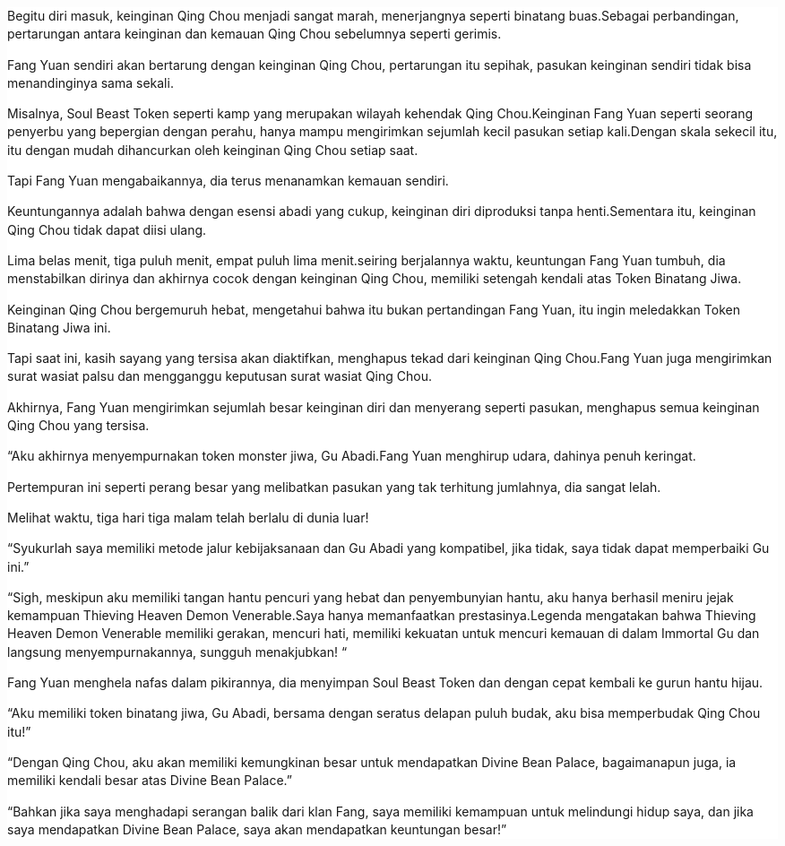 Begitu diri masuk, keinginan Qing Chou menjadi sangat marah, menerjangnya seperti binatang buas.Sebagai perbandingan, pertarungan antara keinginan dan kemauan Qing Chou sebelumnya seperti gerimis.

Fang Yuan sendiri akan bertarung dengan keinginan Qing Chou, pertarungan itu sepihak, pasukan keinginan sendiri tidak bisa menandinginya sama sekali.

Misalnya, Soul Beast Token seperti kamp yang merupakan wilayah kehendak Qing Chou.Keinginan Fang Yuan seperti seorang penyerbu yang bepergian dengan perahu, hanya mampu mengirimkan sejumlah kecil pasukan setiap kali.Dengan skala sekecil itu, itu dengan mudah dihancurkan oleh keinginan Qing Chou setiap saat.

Tapi Fang Yuan mengabaikannya, dia terus menanamkan kemauan sendiri.

Keuntungannya adalah bahwa dengan esensi abadi yang cukup, keinginan diri diproduksi tanpa henti.Sementara itu, keinginan Qing Chou tidak dapat diisi ulang.

Lima belas menit, tiga puluh menit, empat puluh lima menit.seiring berjalannya waktu, keuntungan Fang Yuan tumbuh, dia menstabilkan dirinya dan akhirnya cocok dengan keinginan Qing Chou, memiliki setengah kendali atas Token Binatang Jiwa.

Keinginan Qing Chou bergemuruh hebat, mengetahui bahwa itu bukan pertandingan Fang Yuan, itu ingin meledakkan Token Binatang Jiwa ini.

Tapi saat ini, kasih sayang yang tersisa akan diaktifkan, menghapus tekad dari keinginan Qing Chou.Fang Yuan juga mengirimkan surat wasiat palsu dan mengganggu keputusan surat wasiat Qing Chou.

Akhirnya, Fang Yuan mengirimkan sejumlah besar keinginan diri dan menyerang seperti pasukan, menghapus semua keinginan Qing Chou yang tersisa.

“Aku akhirnya menyempurnakan token monster jiwa, Gu Abadi.Fang Yuan menghirup udara, dahinya penuh keringat.

Pertempuran ini seperti perang besar yang melibatkan pasukan yang tak terhitung jumlahnya, dia sangat lelah.

Melihat waktu, tiga hari tiga malam telah berlalu di dunia luar!

“Syukurlah saya memiliki metode jalur kebijaksanaan dan Gu Abadi yang kompatibel, jika tidak, saya tidak dapat memperbaiki Gu ini.”

“Sigh, meskipun aku memiliki tangan hantu pencuri yang hebat dan penyembunyian hantu, aku hanya berhasil meniru jejak kemampuan Thieving Heaven Demon Venerable.Saya hanya memanfaatkan prestasinya.Legenda mengatakan bahwa Thieving Heaven Demon Venerable memiliki gerakan, mencuri hati, memiliki kekuatan untuk mencuri kemauan di dalam Immortal Gu dan langsung menyempurnakannya, sungguh menakjubkan! “



Fang Yuan menghela nafas dalam pikirannya, dia menyimpan Soul Beast Token dan dengan cepat kembali ke gurun hantu hijau.

“Aku memiliki token binatang jiwa, Gu Abadi, bersama dengan seratus delapan puluh budak, aku bisa memperbudak Qing Chou itu!”

“Dengan Qing Chou, aku akan memiliki kemungkinan besar untuk mendapatkan Divine Bean Palace, bagaimanapun juga, ia memiliki kendali besar atas Divine Bean Palace.”

“Bahkan jika saya menghadapi serangan balik dari klan Fang, saya memiliki kemampuan untuk melindungi hidup saya, dan jika saya mendapatkan Divine Bean Palace, saya akan mendapatkan keuntungan besar!”
